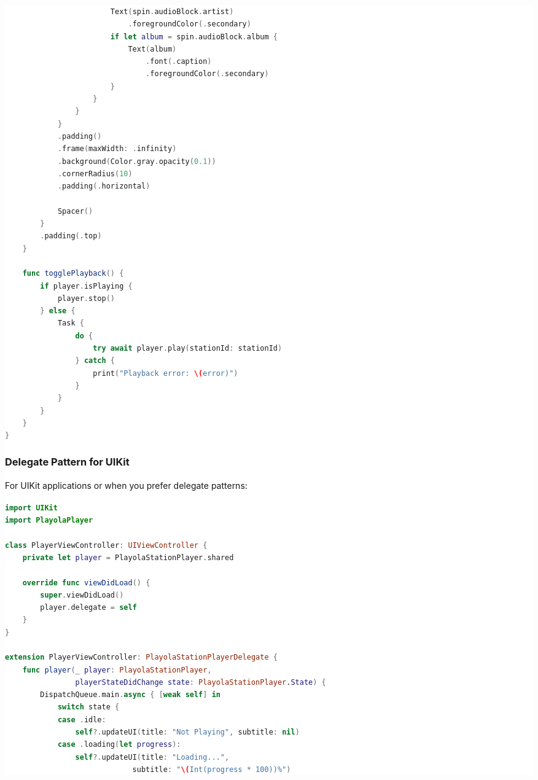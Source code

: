 ```swift
                        Text(spin.audioBlock.artist)
                            .foregroundColor(.secondary)
                        if let album = spin.audioBlock.album {
                            Text(album)
                                .font(.caption)
                                .foregroundColor(.secondary)
                        }
                    }
                }
            }
            .padding()
            .frame(maxWidth: .infinity)
            .background(Color.gray.opacity(0.1))
            .cornerRadius(10)
            .padding(.horizontal)
            
            Spacer()
        }
        .padding(.top)
    }
    
    func togglePlayback() {
        if player.isPlaying {
            player.stop()
        } else {
            Task {
                do {
                    try await player.play(stationId: stationId)
                } catch {
                    print("Playback error: \(error)")
                }
            }
        }
    }
}
```

### Delegate Pattern for UIKit

For UIKit applications or when you prefer delegate patterns:

```swift
import UIKit
import PlayolaPlayer

class PlayerViewController: UIViewController {
    private let player = PlayolaStationPlayer.shared
    
    override func viewDidLoad() {
        super.viewDidLoad()
        player.delegate = self
    }
}

extension PlayerViewController: PlayolaStationPlayerDelegate {
    func player(_ player: PlayolaStationPlayer, 
                playerStateDidChange state: PlayolaStationPlayer.State) {
        DispatchQueue.main.async { [weak self] in
            switch state {
            case .idle:
                self?.updateUI(title: "Not Playing", subtitle: nil)
            case .loading(let progress):
                self?.updateUI(title: "Loading...", 
                             subtitle: "\(Int(progress * 100))%")
```